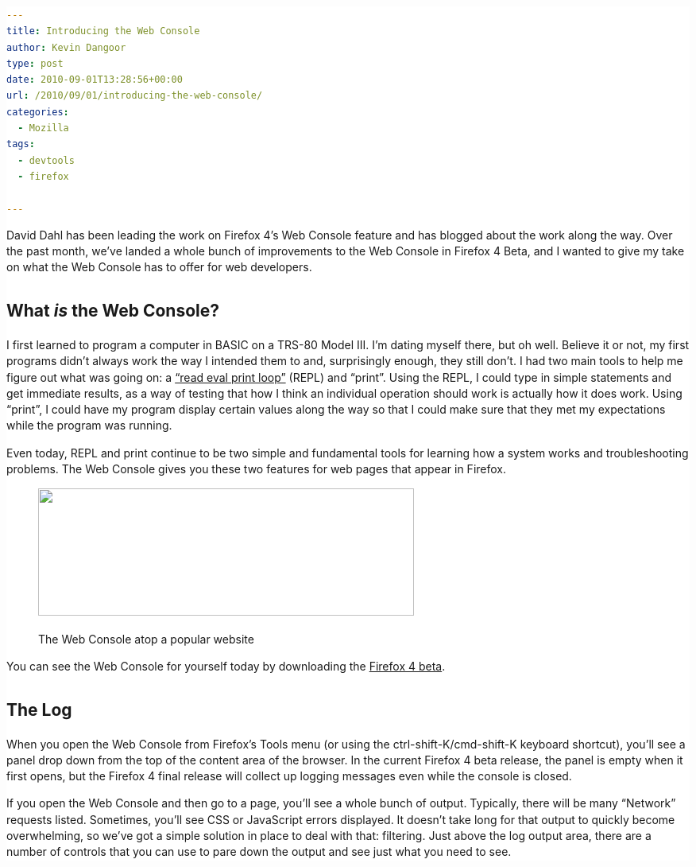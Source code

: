 ```yaml
---
title: Introducing the Web Console
author: Kevin Dangoor
type: post
date: 2010-09-01T13:28:56+00:00
url: /2010/09/01/introducing-the-web-console/
categories:
  - Mozilla
tags:
  - devtools
  - firefox

---
```

David Dahl has been leading the work on Firefox 4&#8217;s Web Console feature and has blogged about the work along the way. Over the past month, we&#8217;ve landed a whole bunch of improvements to the Web Console in Firefox 4 Beta, and I wanted to give my take on what the Web Console has to offer for web developers.

## What _is_ the Web Console?

I first learned to program a computer in BASIC on a TRS-80 Model III. I&#8217;m dating myself there, but oh well. Believe it or not, my first programs didn&#8217;t always work the way I intended them to and, surprisingly enough, they still don&#8217;t. I had two main tools to help me figure out what was going on: a [&#8220;read eval print loop&#8221;][1] (REPL) and &#8220;print&#8221;. Using the REPL, I could type in simple statements and get immediate results, as a way of testing that how I think an individual operation should work is actually how it does work. Using &#8220;print&#8221;, I could have my program display certain values along the way so that I could make sure that they met my expectations while the program was running.

Even today, REPL and print continue to be two simple and fundamental tools for learning how a system works and troubleshooting problems. The Web Console gives you these two features for web pages that appear in Firefox.<figure id="attachment_2757" style="width: 473px" class="wp-caption aligncenter">

[<img class="size-full wp-image-2757 " title="WebConsoleOverReddit" src="http://www.blueskyonmars.com/images/2010/08/WebConsoleOverReddit.png" alt="" width="473" height="160" srcset="https://www.blueskyonmars.com/images/2010/08/WebConsoleOverReddit.png 789w, https://www.blueskyonmars.com/images/2010/08/WebConsoleOverReddit-300x101.png 300w" sizes="(max-width: 473px) 100vw, 473px" />][2]<figcaption class="wp-caption-text">The Web Console atop a popular website</figcaption></figure> 

You can see the Web Console for yourself today by downloading the [Firefox 4 beta][3].

## The Log

When you open the Web Console from Firefox&#8217;s Tools menu (or using the ctrl-shift-K/cmd-shift-K keyboard shortcut), you&#8217;ll see a panel drop down from the top of the content area of the browser. In the current Firefox 4 beta release, the panel is empty when it first opens, but the Firefox 4 final release will collect up logging messages even while the console is closed.

If you open the Web Console and then go to a page, you&#8217;ll see a whole bunch of output. Typically, there will be many &#8220;Network&#8221; requests listed. Sometimes, you&#8217;ll see CSS or JavaScript errors displayed. It doesn&#8217;t take long for that output to quickly become overwhelming, so we&#8217;ve got a simple solution in place to deal with that: filtering. Just above the log output area, there are a number of controls that you can use to pare down the output and see just what you need to see.


 [1]: http://en.wikipedia.org/wiki/Read-eval-print_loop
 [2]: http://www.blueskyonmars.com/images/2010/08/WebConsoleOverReddit.png
 [3]: http://www.mozilla.com/firefox/all-beta.html
 [4]: http://www.blueskyonmars.com/images/2010/08/NetworkPanel.png
 [5]: http://getfirebug.com/
 [6]: https://bugzilla.mozilla.org/show_bug.cgi?id=583476
 [7]: http://www.blueskyonmars.com/images/2010/08/SimpleExpression.png
 [8]: http://www.blueskyonmars.com/images/2010/08/ConsoleCompletion.png
 [9]: http://www.blueskyonmars.com/images/2010/08/AccessToPageVariables.png
 [10]: http://www.blueskyonmars.com/images/2010/08/HidingTheHeader.png
 [11]: http://www.blueskyonmars.com/images/2010/08/ObjectInspector.png
 [12]: https://lists.mozilla.org/listinfo/dev-apps-firefox
 [13]: mailto:kevin@kevindangoor.com